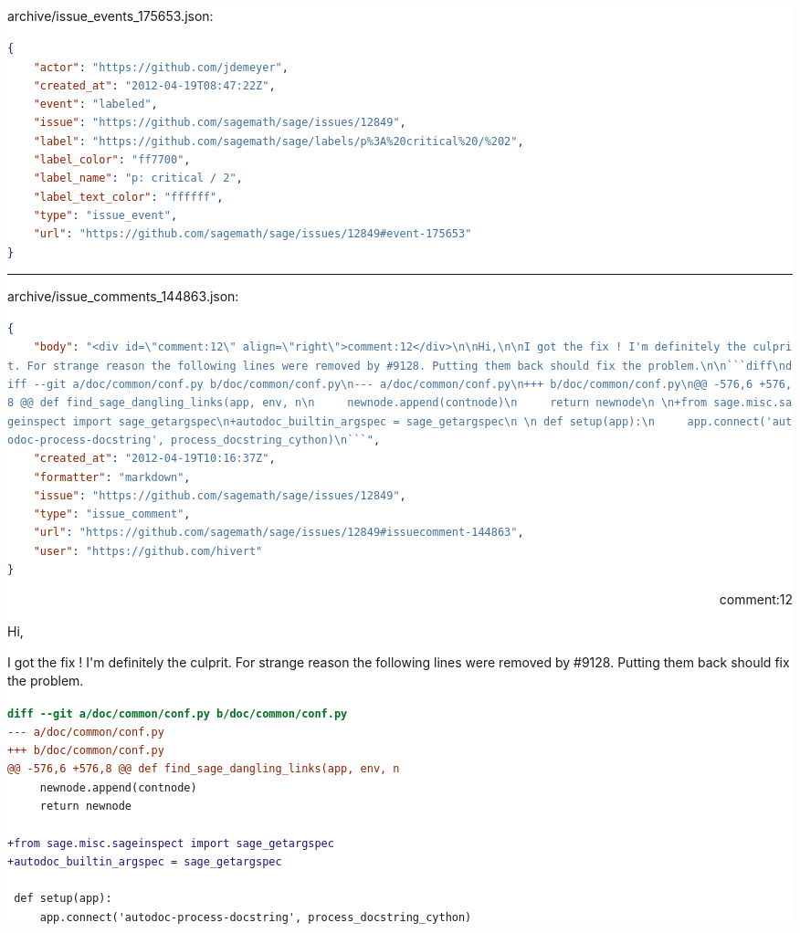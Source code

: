 archive/issue_events_175653.json:
```json
{
    "actor": "https://github.com/jdemeyer",
    "created_at": "2012-04-19T08:47:22Z",
    "event": "labeled",
    "issue": "https://github.com/sagemath/sage/issues/12849",
    "label": "https://github.com/sagemath/sage/labels/p%3A%20critical%20/%202",
    "label_color": "ff7700",
    "label_name": "p: critical / 2",
    "label_text_color": "ffffff",
    "type": "issue_event",
    "url": "https://github.com/sagemath/sage/issues/12849#event-175653"
}
```



---

archive/issue_comments_144863.json:
```json
{
    "body": "<div id=\"comment:12\" align=\"right\">comment:12</div>\n\nHi,\n\nI got the fix ! I'm definitely the culprit. For strange reason the following lines were removed by #9128. Putting them back should fix the problem.\n\n```diff\ndiff --git a/doc/common/conf.py b/doc/common/conf.py\n--- a/doc/common/conf.py\n+++ b/doc/common/conf.py\n@@ -576,6 +576,8 @@ def find_sage_dangling_links(app, env, n\n     newnode.append(contnode)\n     return newnode\n \n+from sage.misc.sageinspect import sage_getargspec\n+autodoc_builtin_argspec = sage_getargspec\n \n def setup(app):\n     app.connect('autodoc-process-docstring', process_docstring_cython)\n```",
    "created_at": "2012-04-19T10:16:37Z",
    "formatter": "markdown",
    "issue": "https://github.com/sagemath/sage/issues/12849",
    "type": "issue_comment",
    "url": "https://github.com/sagemath/sage/issues/12849#issuecomment-144863",
    "user": "https://github.com/hivert"
}
```

<div id="comment:12" align="right">comment:12</div>

Hi,

I got the fix ! I'm definitely the culprit. For strange reason the following lines were removed by #9128. Putting them back should fix the problem.

```diff
diff --git a/doc/common/conf.py b/doc/common/conf.py
--- a/doc/common/conf.py
+++ b/doc/common/conf.py
@@ -576,6 +576,8 @@ def find_sage_dangling_links(app, env, n
     newnode.append(contnode)
     return newnode
 
+from sage.misc.sageinspect import sage_getargspec
+autodoc_builtin_argspec = sage_getargspec
 
 def setup(app):
     app.connect('autodoc-process-docstring', process_docstring_cython)
```
